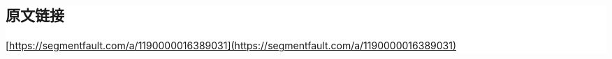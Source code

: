 ## 原文链接
[https://segmentfault.com/a/1190000016389031](https://segmentfault.com/a/1190000016389031)


